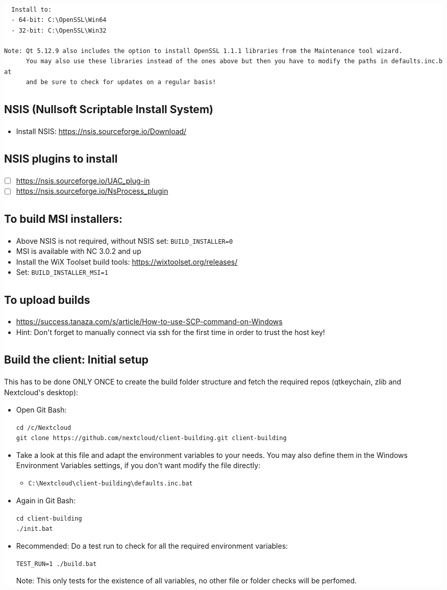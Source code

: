       Install to:
      - 64-bit: C:\OpenSSL\Win64
      - 32-bit: C:\OpenSSL\Win32

    Note: Qt 5.12.9 also includes the option to install OpenSSL 1.1.1 libraries from the Maintenance tool wizard.
          You may also use these libraries instead of the ones above but then you have to modify the paths in defaults.inc.bat
          and be sure to check for updates on a regular basis!

## NSIS (Nullsoft Scriptable Install System)
- Install NSIS: https://nsis.sourceforge.io/Download/

## NSIS plugins to install
- [ ] https://nsis.sourceforge.io/UAC_plug-in
- [ ] https://nsis.sourceforge.io/NsProcess_plugin

## To build MSI installers:
- Above NSIS is not required, without NSIS set: `BUILD_INSTALLER=0`
- MSI is available with NC 3.0.2 and up
- Install the WiX Toolset build tools: https://wixtoolset.org/releases/
- Set: `BUILD_INSTALLER_MSI=1`

## To upload builds
- https://success.tanaza.com/s/article/How-to-use-SCP-command-on-Windows
- Hint: Don't forget to manually connect via ssh for the first time in order to trust the host key!

## Build the client: Initial setup
This has to be done ONLY ONCE to create the build folder structure and fetch the required
repos (qtkeychain, zlib and Nextcloud's desktop):

- Open Git Bash:
  ```
  cd /c/Nextcloud
  git clone https://github.com/nextcloud/client-building.git client-building
  ```

- Take a look at this file and adapt the environment variables to your needs. You may also define them in the Windows
  Environment Variables settings, if you don't want modify the file directly:

  - `C:\Nextcloud\client-building\defaults.inc.bat`

- Again in Git Bash:
  ```
  cd client-building
  ./init.bat
  ```

- Recommended: Do a test run to check for all the required environment variables:
  ```
  TEST_RUN=1 ./build.bat
  ```
  Note: This only tests for the existence of all variables, no other file or folder checks
        will be perfomed.

